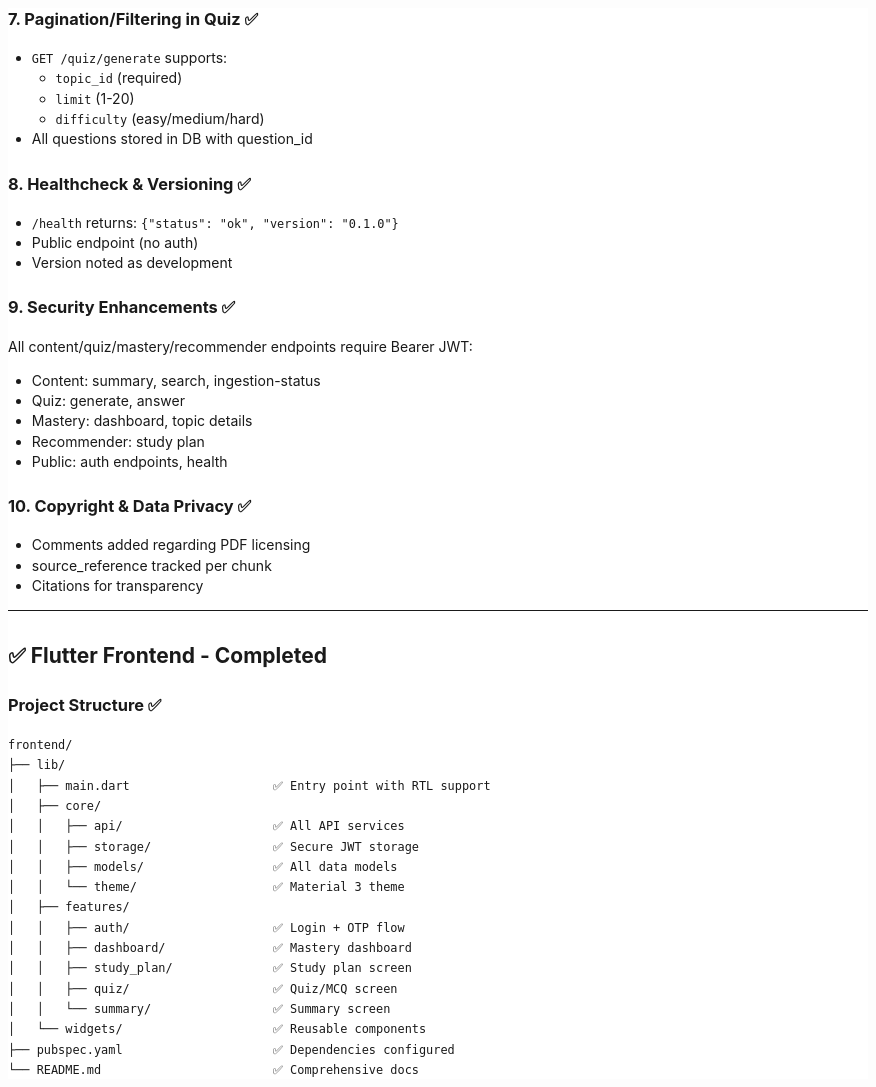 ### 7. Pagination/Filtering in Quiz ✅
- `GET /quiz/generate` supports:
  - `topic_id` (required)
  - `limit` (1-20)
  - `difficulty` (easy/medium/hard)
- All questions stored in DB with question_id

### 8. Healthcheck & Versioning ✅
- `/health` returns: `{"status": "ok", "version": "0.1.0"}`
- Public endpoint (no auth)
- Version noted as development

### 9. Security Enhancements ✅
All content/quiz/mastery/recommender endpoints require Bearer JWT:
- Content: summary, search, ingestion-status
- Quiz: generate, answer
- Mastery: dashboard, topic details
- Recommender: study plan
- Public: auth endpoints, health

### 10. Copyright & Data Privacy ✅
- Comments added regarding PDF licensing
- source_reference tracked per chunk
- Citations for transparency

---

## ✅ Flutter Frontend - Completed

### Project Structure ✅
```
frontend/
├── lib/
│   ├── main.dart                    ✅ Entry point with RTL support
│   ├── core/
│   │   ├── api/                     ✅ All API services
│   │   ├── storage/                 ✅ Secure JWT storage
│   │   ├── models/                  ✅ All data models
│   │   └── theme/                   ✅ Material 3 theme
│   ├── features/
│   │   ├── auth/                    ✅ Login + OTP flow
│   │   ├── dashboard/               ✅ Mastery dashboard
│   │   ├── study_plan/              ✅ Study plan screen
│   │   ├── quiz/                    ✅ Quiz/MCQ screen
│   │   └── summary/                 ✅ Summary screen
│   └── widgets/                     ✅ Reusable components
├── pubspec.yaml                     ✅ Dependencies configured
└── README.md                        ✅ Comprehensive docs
```
